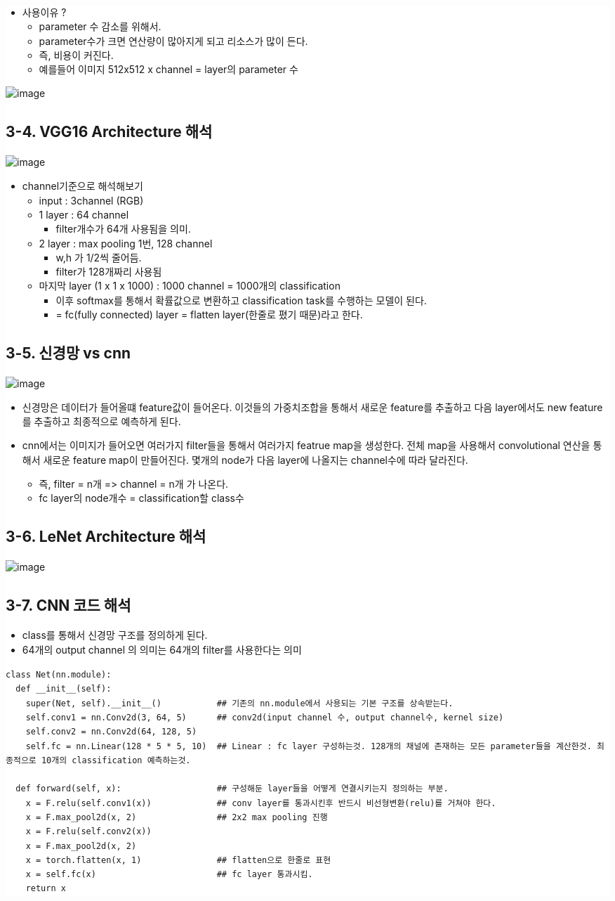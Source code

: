 - 사용이유 ?
  - parameter 수 감소를 위해서. 
  - parameter수가 크면 연산량이 많아지게 되고 리소스가 많이 든다. 
  - 즉, 비용이 커진다.
  - 예를들어 이미지 512x512 x channel =  layer의 parameter 수


![image](https://github.com/OC-JSPark/oc-jspark.github.io/assets/46878973/f740f57d-f3e0-436d-b00f-ac55c1162933)

## 3-4. VGG16 Architecture 해석

![image](https://github.com/OC-JSPark/oc-jspark.github.io/assets/46878973/d1a9ff55-dee0-45b5-9b6b-bd693fc10b2f)

  - channel기준으로 해석해보기
    - input : 3channel (RGB)
    - 1 layer : 64 channel 
      - filter개수가 64개 사용됨을 의미.
    - 2 layer : max pooling 1번, 128 channel
      - w,h 가 1/2씩 줄어듬.
      - filter가 128개짜리 사용됨
    - 마지막 layer (1 x 1 x 1000) : 1000 channel = 1000개의 classification
      - 이후 softmax를 통해서 확률값으로 변환하고 classification task를 수행하는 모델이 된다.
      - = fc(fully connected) layer = flatten layer(한줄로 폈기 때문)라고 한다.

## 3-5. 신경망 vs cnn

![image](https://github.com/OC-JSPark/oc-jspark.github.io/assets/46878973/46cc4469-749e-49ef-b53f-666fe6bf64e8)

  - 신경망은 데이터가 들어올떄 feature값이 들어온다. 이것들의 가중치조합을 통해서 새로운 feature를 추출하고 다음 layer에서도 new feature를 추출하고 최종적으로 예측하게 된다.

  - cnn에서는  이미지가 들어오면 여러가지 filter들을 통해서 여러가지 featrue map을 생성한다. 전체 map을 사용해서 convolutional 연산을 통해서 새로운 feature map이 만들어진다. 몇개의 node가 다음 layer에 나올지는 channel수에 따라 달라진다.
    - 즉, filter = n개 => channel = n개 가 나온다.
    - fc layer의 node개수 = classification할 class수

## 3-6. LeNet Architecture 해석

![image](https://github.com/OC-JSPark/oc-jspark.github.io/assets/46878973/de5911bb-1c10-4a6a-a0fd-e5aa359c1f42)

## 3-7. CNN 코드 해석

- class를 통해서 신경망 구조를 정의하게 된다.
- 64개의 output channel 의 의미는 64개의 filter를 사용한다는 의미

```
class Net(nn.module):
  def __init__(self):
    super(Net, self).__init__()           ## 기존의 nn.module에서 사용되는 기본 구조를 상속받는다.
    self.conv1 = nn.Conv2d(3, 64, 5)      ## conv2d(input channel 수, output channel수, kernel size)
    self.conv2 = nn.Conv2d(64, 128, 5)    
    self.fc = nn.Linear(128 * 5 * 5, 10)  ## Linear : fc layer 구성하는것. 128개의 채널에 존재하는 모든 parameter들을 계산한것. 최종적으로 10개의 classification 예측하는것.

  def forward(self, x):                   ## 구성해둔 layer들을 어떻게 연결시키는지 정의하는 부분.
    x = F.relu(self.conv1(x))             ## conv layer를 통과시킨후 반드시 비선형변환(relu)를 거쳐야 한다.
    x = F.max_pool2d(x, 2)                ## 2x2 max pooling 진행
    x = F.relu(self.conv2(x))
    x = F.max_pool2d(x, 2)
    x = torch.flatten(x, 1)               ## flatten으로 한줄로 표현
    x = self.fc(x)                        ## fc layer 통과시킴.
    return x

```